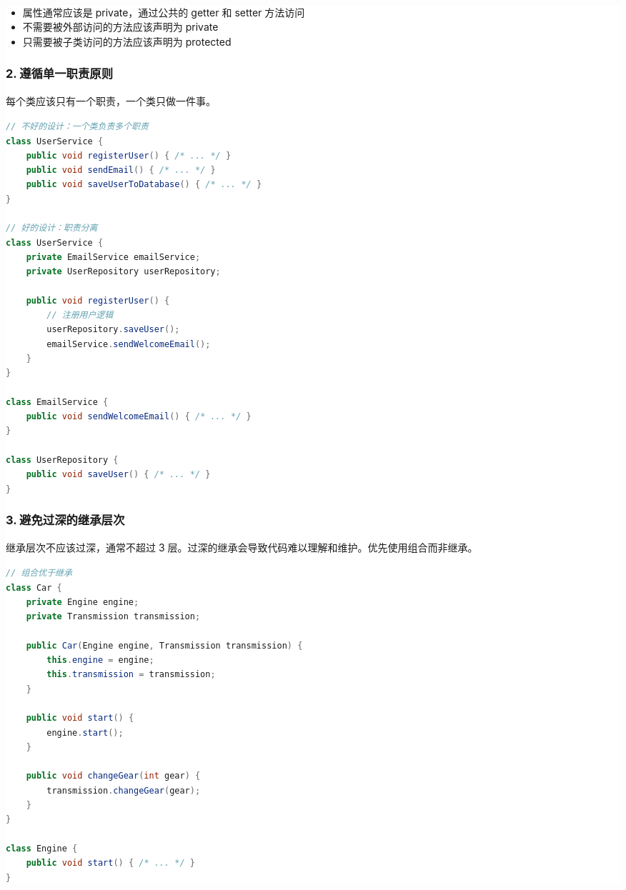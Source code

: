 - 属性通常应该是 private，通过公共的 getter 和 setter 方法访问
- 不需要被外部访问的方法应该声明为 private
- 只需要被子类访问的方法应该声明为 protected

### 2. 遵循单一职责原则

每个类应该只有一个职责，一个类只做一件事。

```java
// 不好的设计：一个类负责多个职责
class UserService {
    public void registerUser() { /* ... */ }
    public void sendEmail() { /* ... */ }
    public void saveUserToDatabase() { /* ... */ }
}

// 好的设计：职责分离
class UserService {
    private EmailService emailService;
    private UserRepository userRepository;
    
    public void registerUser() {
        // 注册用户逻辑
        userRepository.saveUser();
        emailService.sendWelcomeEmail();
    }
}

class EmailService {
    public void sendWelcomeEmail() { /* ... */ }
}

class UserRepository {
    public void saveUser() { /* ... */ }
}
```

### 3. 避免过深的继承层次

继承层次不应该过深，通常不超过 3 层。过深的继承会导致代码难以理解和维护。优先使用组合而非继承。

```java
// 组合优于继承
class Car {
    private Engine engine;
    private Transmission transmission;
    
    public Car(Engine engine, Transmission transmission) {
        this.engine = engine;
        this.transmission = transmission;
    }
    
    public void start() {
        engine.start();
    }
    
    public void changeGear(int gear) {
        transmission.changeGear(gear);
    }
}

class Engine {
    public void start() { /* ... */ }
}

```